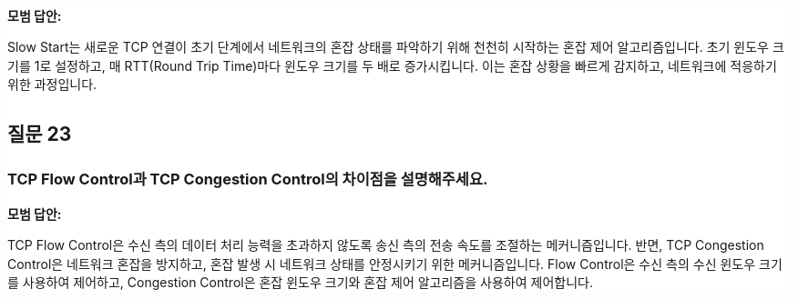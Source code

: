 **모범 답안:**

Slow Start는 새로운 TCP 연결이 초기 단계에서 네트워크의 혼잡 상태를 파악하기 위해 천천히 시작하는 혼잡 제어 알고리즘입니다. 초기 윈도우 크기를 1로 설정하고, 매 RTT(Round Trip Time)마다 윈도우 크기를 두 배로 증가시킵니다. 이는 혼잡 상황을 빠르게 감지하고, 네트워크에 적응하기 위한 과정입니다.

## 질문 23

### TCP Flow Control과 TCP Congestion Control의 차이점을 설명해주세요.

**모범 답안:**

TCP Flow Control은 수신 측의 데이터 처리 능력을 초과하지 않도록 송신 측의 전송 속도를 조절하는 메커니즘입니다. 반면, TCP Congestion Control은 네트워크 혼잡을 방지하고, 혼잡 발생 시 네트워크 상태를 안정시키기 위한 메커니즘입니다. Flow Control은 수신 측의 수신 윈도우 크기를 사용하여 제어하고, Congestion Control은 혼잡 윈도우 크기와 혼잡 제어 알고리즘을 사용하여 제어합니다.
